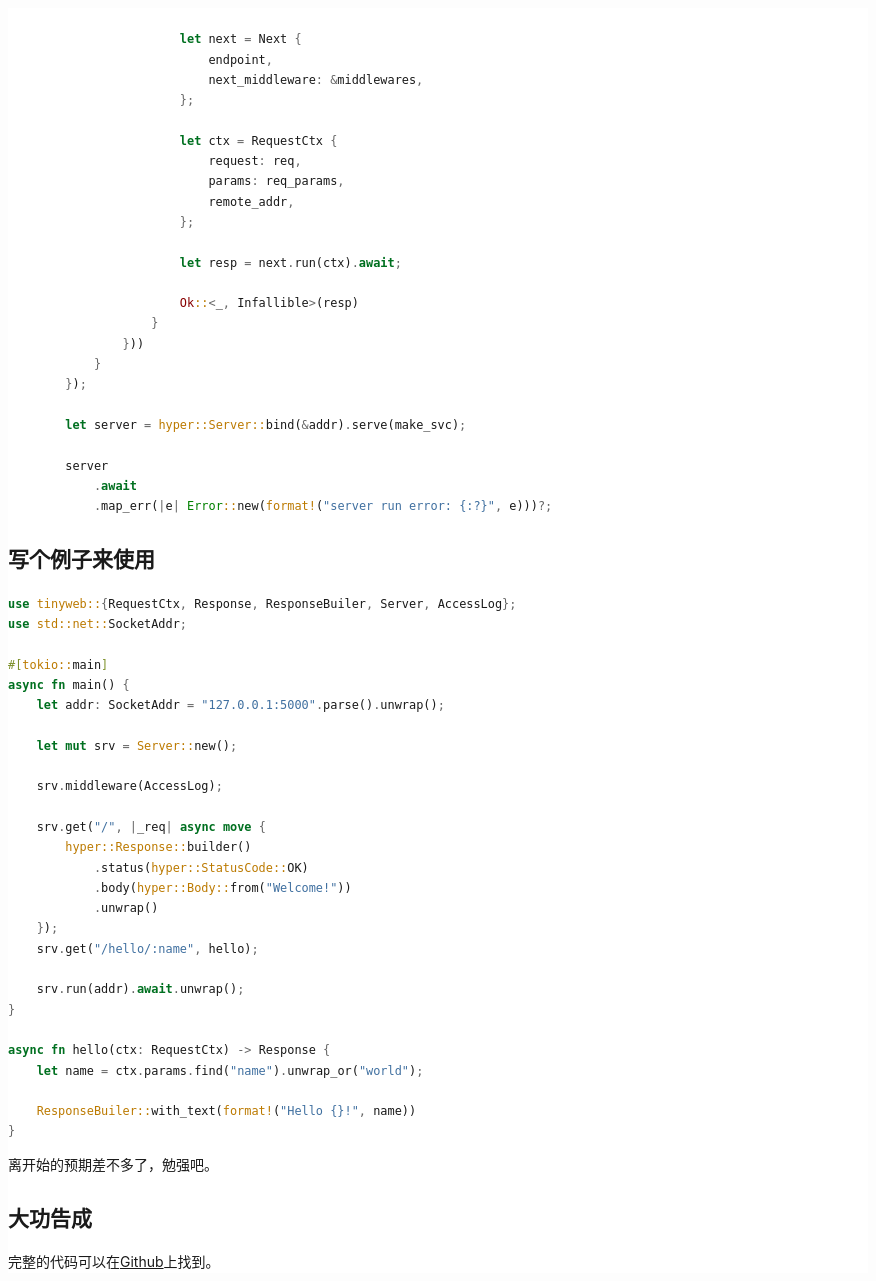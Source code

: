 ```rust

                        let next = Next {
                            endpoint,
                            next_middleware: &middlewares,
                        };

                        let ctx = RequestCtx {
                            request: req,
                            params: req_params,
                            remote_addr,
                        };

                        let resp = next.run(ctx).await;

                        Ok::<_, Infallible>(resp)
                    }
                }))
            }
        });

        let server = hyper::Server::bind(&addr).serve(make_svc);

        server
            .await
            .map_err(|e| Error::new(format!("server run error: {:?}", e)))?;
```

## 写个例子来使用

```rust
use tinyweb::{RequestCtx, Response, ResponseBuiler, Server, AccessLog};
use std::net::SocketAddr;

#[tokio::main]
async fn main() {
    let addr: SocketAddr = "127.0.0.1:5000".parse().unwrap();

    let mut srv = Server::new();

    srv.middleware(AccessLog);

    srv.get("/", |_req| async move {
        hyper::Response::builder()
            .status(hyper::StatusCode::OK)
            .body(hyper::Body::from("Welcome!"))
            .unwrap()
    });
    srv.get("/hello/:name", hello);

    srv.run(addr).await.unwrap();
}

async fn hello(ctx: RequestCtx) -> Response {
    let name = ctx.params.find("name").unwrap_or("world");

    ResponseBuiler::with_text(format!("Hello {}!", name))
}
```
离开始的预期差不多了，勉强吧。

## 大功告成

完整的代码可以在[Github](https://github.com/zzzdong/tinyweb)上找到。